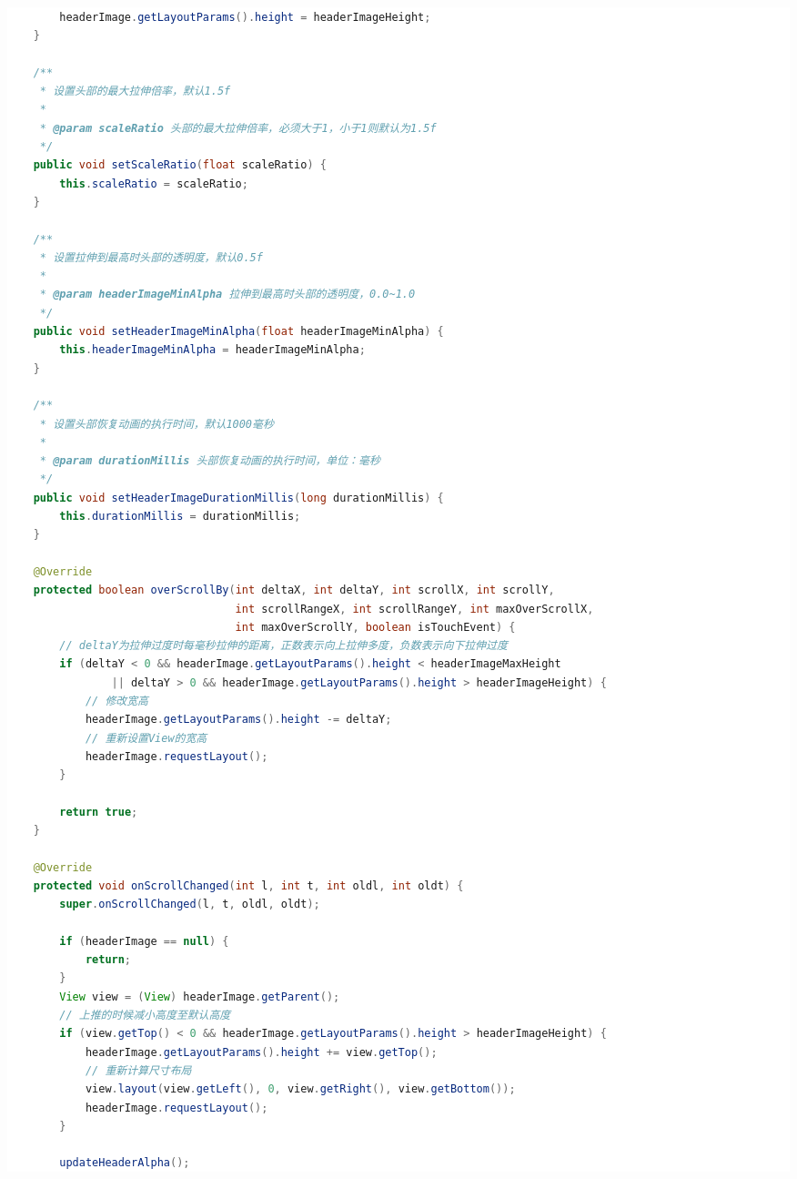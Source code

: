 ```java
        headerImage.getLayoutParams().height = headerImageHeight;
    }

    /**
     * 设置头部的最大拉伸倍率，默认1.5f
     *
     * @param scaleRatio 头部的最大拉伸倍率，必须大于1，小于1则默认为1.5f
     */
    public void setScaleRatio(float scaleRatio) {
        this.scaleRatio = scaleRatio;
    }

    /**
     * 设置拉伸到最高时头部的透明度，默认0.5f
     *
     * @param headerImageMinAlpha 拉伸到最高时头部的透明度，0.0~1.0
     */
    public void setHeaderImageMinAlpha(float headerImageMinAlpha) {
        this.headerImageMinAlpha = headerImageMinAlpha;
    }

    /**
     * 设置头部恢复动画的执行时间，默认1000毫秒
     *
     * @param durationMillis 头部恢复动画的执行时间，单位：毫秒
     */
    public void setHeaderImageDurationMillis(long durationMillis) {
        this.durationMillis = durationMillis;
    }

    @Override
    protected boolean overScrollBy(int deltaX, int deltaY, int scrollX, int scrollY,
                                   int scrollRangeX, int scrollRangeY, int maxOverScrollX,
                                   int maxOverScrollY, boolean isTouchEvent) {
        // deltaY为拉伸过度时每毫秒拉伸的距离，正数表示向上拉伸多度，负数表示向下拉伸过度
        if (deltaY < 0 && headerImage.getLayoutParams().height < headerImageMaxHeight
                || deltaY > 0 && headerImage.getLayoutParams().height > headerImageHeight) {
            // 修改宽高
            headerImage.getLayoutParams().height -= deltaY;
            // 重新设置View的宽高
            headerImage.requestLayout();
        }

        return true;
    }

    @Override
    protected void onScrollChanged(int l, int t, int oldl, int oldt) {
        super.onScrollChanged(l, t, oldl, oldt);

        if (headerImage == null) {
            return;
        }
        View view = (View) headerImage.getParent();
        // 上推的时候减小高度至默认高度
        if (view.getTop() < 0 && headerImage.getLayoutParams().height > headerImageHeight) {
            headerImage.getLayoutParams().height += view.getTop();
            // 重新计算尺寸布局
            view.layout(view.getLeft(), 0, view.getRight(), view.getBottom());
            headerImage.requestLayout();
        }

        updateHeaderAlpha();
```